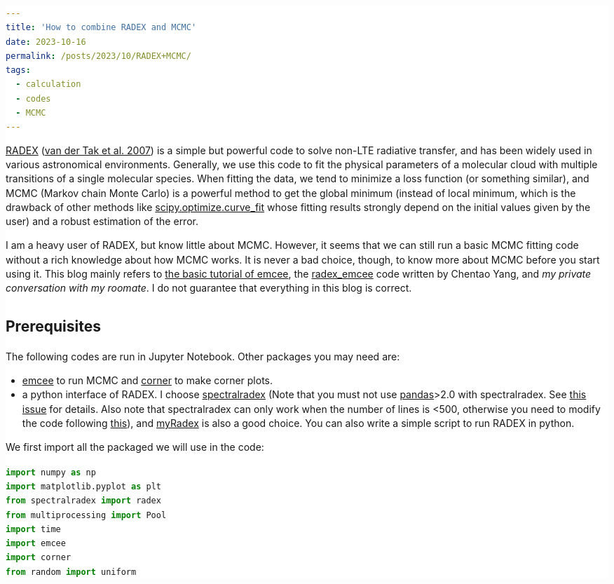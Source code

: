 ```yaml
---
title: 'How to combine RADEX and MCMC'
date: 2023-10-16
permalink: /posts/2023/10/RADEX+MCMC/
tags:
  - calculation
  - codes
  - MCMC
---
```


[RADEX](https://personal.sron.nl/~vdtak/radex/index.shtml) ([van der Tak et al. 2007](https://ui.adsabs.harvard.edu/abs/2007A%26A...468..627V/abstract)) is a simple but powerful code to solve non-LTE radiative transfer, and has been widely used in various astronomical environments. Generally, we use this code to fit the physical parameters of a molecular cloud with multiple transitions of a single molecular species. When fitting the data, we tend to minimize a loss function (or something similar), and MCMC (Markov chain Monte Carlo) is a powerful method to get the global minimum (instead of local minimum, which is the drawback of other methods like [scipy.optimize.curve_fit](https://docs.scipy.org/doc/scipy/reference/generated/scipy.optimize.curve%5Ffit.html) whose fitting results strongly depend on the initial values given by the user) and a robust estimation of the error. <br>

I am a heavy user of RADEX, but know little about MCMC. However, it seems that we can still run a basic MCMC fitting code without a rich knowledge about how MCMC works. It is never a bad choice, though, to know more about MCMC before you start using it. This blog mainly refers to [the basic tutorial of emcee](https://emcee.readthedocs.io/en/stable/tutorials/line/), the [radex_emcee](https://github.com/yangcht/radex_emcee) code written by Chentao Yang, and *my private conversation with my roomate*. I do not guarantee that everything in this blog is correct. 

## Prerequisites
The following codes are run in Jupyter Notebook. Other packages you may need are: 
* [emcee](https://emcee.readthedocs.io/en/stable/) to run MCMC and [corner](https://corner.readthedocs.io/en/latest/) to make corner plots.
* a python interface of RADEX. I choose [spectralradex](https://spectralradex.readthedocs.io/en/latest/) (Note that you must not use [pandas](https://pandas.pydata.org/)>2.0 with spectralradex. See [this issue](https://github.com/uclchem/SpectralRadex/issues/9) for details. Also note that spectralradex can only work when the number of lines is <500, otherwise you need to modify the code following [this](https://github.com/uclchem/SpectralRadex/pull/11/commits/3d989f2687b218495cbca46edc73a533ec1e1387)), and [myRadex](https://github.com/fjdu/myRadex) is also a good choice. You can also write a simple script to run RADEX in python. <br>
 
We first import all the packaged we will use in the code:
```python
import numpy as np
import matplotlib.pyplot as plt
from spectralradex import radex
from multiprocessing import Pool
import time
import emcee 
import corner
from random import uniform
```
